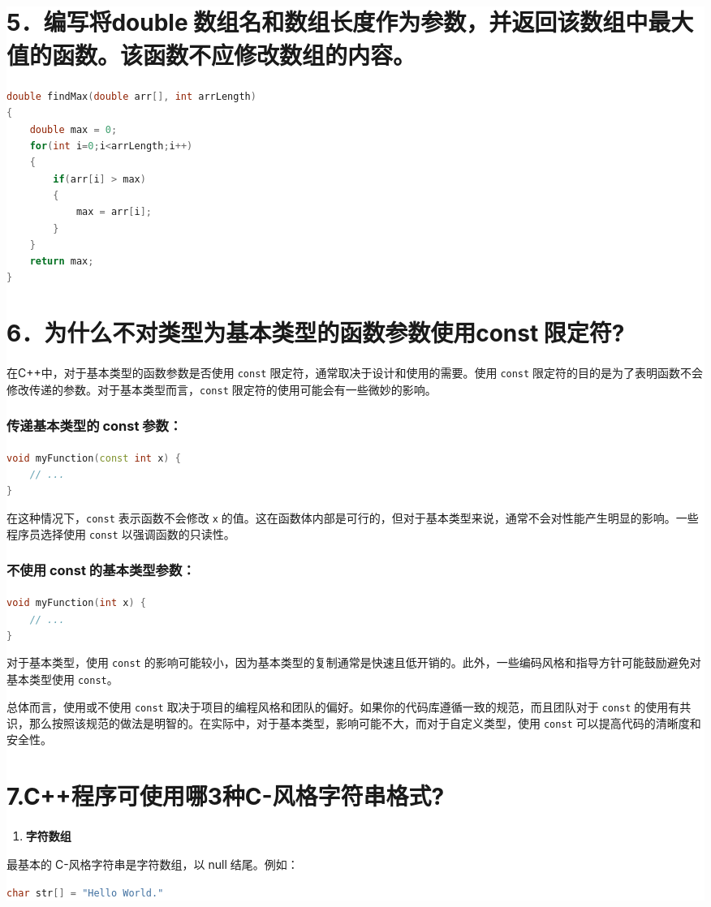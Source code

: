 # 5．编写将double 数组名和数组长度作为参数，并返回该数组中最大值的函数。该函数不应修改数组的内容。
```cpp
double findMax(double arr[], int arrLength)
{
    double max = 0;
    for(int i=0;i<arrLength;i++)
    {
        if(arr[i] > max)
        {
            max = arr[i];
        }
    }
    return max;
}
```

# 6．为什么不对类型为基本类型的函数参数使用const 限定符?
在C++中，对于基本类型的函数参数是否使用 `const` 限定符，通常取决于设计和使用的需要。使用 `const` 限定符的目的是为了表明函数不会修改传递的参数。对于基本类型而言，`const` 限定符的使用可能会有一些微妙的影响。

### 传递基本类型的 const 参数：

```cpp
void myFunction(const int x) {
    // ...
}
```

在这种情况下，`const` 表示函数不会修改 `x` 的值。这在函数体内部是可行的，但对于基本类型来说，通常不会对性能产生明显的影响。一些程序员选择使用 `const` 以强调函数的只读性。

### 不使用 const 的基本类型参数：

```cpp
void myFunction(int x) {
    // ...
}
```

对于基本类型，使用 `const` 的影响可能较小，因为基本类型的复制通常是快速且低开销的。此外，一些编码风格和指导方针可能鼓励避免对基本类型使用 `const`。

总体而言，使用或不使用 `const` 取决于项目的编程风格和团队的偏好。如果你的代码库遵循一致的规范，而且团队对于 `const` 的使用有共识，那么按照该规范的做法是明智的。在实际中，对于基本类型，影响可能不大，而对于自定义类型，使用 `const` 可以提高代码的清晰度和安全性。

# 7.C++程序可使用哪3种C-风格字符串格式?

1. **字符数组**

最基本的 C-风格字符串是字符数组，以 null 结尾。例如：

```cpp
char str[] = "Hello World."
```
